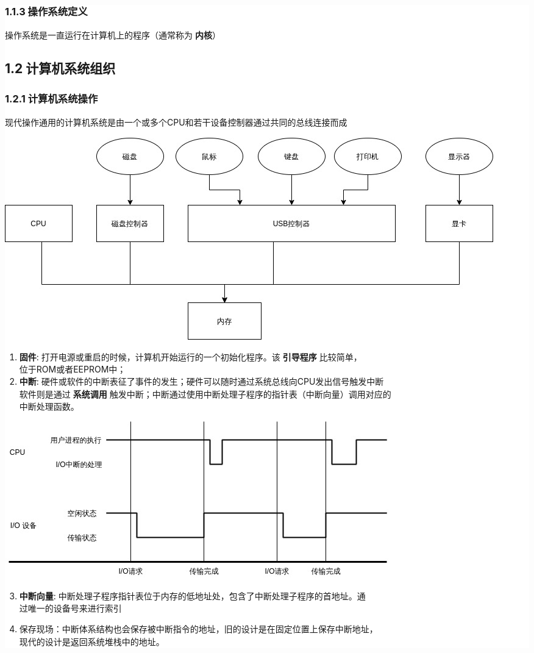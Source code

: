 ### 1.1.3 操作系统定义
操作系统是一直运行在计算机上的程序（通常称为 **内核**）

## 1.2 计算机系统组织
### 1.2.1 计算机系统操作
现代操作通用的计算机系统是由一个或多个CPU和若干设备控制器通过共同的总线连接而成

![Fig1.2现代计算机系统](img/Operating_System/Chapter_1st/Fig1.2_ModernComputerSystem.jpg)

1. **固件**: 打开电源或重启的时候，计算机开始运行的一个初始化程序。该 **引导程序** 比较简单，  
位于ROM或者EEPROM中；
2. **中断**: 硬件或软件的中断表征了事件的发生；硬件可以随时通过系统总线向CPU发出信号触发中断  
软件则是通过 **系统调用** 触发中断；中断通过使用中断处理子程序的指针表（中断向量）调用对应的  
中断处理函数。

![Fig1.3 单个进程执行输出的中断时间线路](img/Operating_System/Chapter_1st/Fig1.3_InterruptTimeLineforSingleProcessDoingOutput.jpg)

3. **中断向量**: 中断处理子程序指针表位于内存的低地址处，包含了中断处理子程序的首地址。通  
过唯一的设备号来进行索引

4. 保存现场：中断体系结构也会保存被中断指令的地址，旧的设计是在固定位置上保存中断地址，  
现代的设计是返回系统堆栈中的地址。
